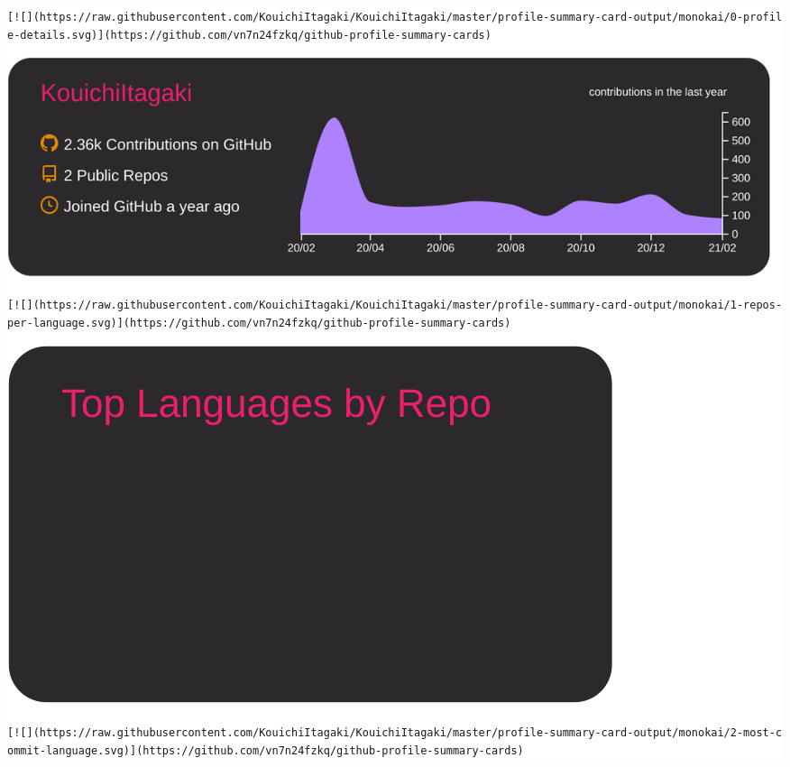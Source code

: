 
```
[![](https://raw.githubusercontent.com/KouichiItagaki/KouichiItagaki/master/profile-summary-card-output/monokai/0-profile-details.svg)](https://github.com/vn7n24fzkq/github-profile-summary-cards)
```
![](https://raw.githubusercontent.com/KouichiItagaki/KouichiItagaki/master/profile-summary-card-output/monokai/0-profile-details.svg)


```
[![](https://raw.githubusercontent.com/KouichiItagaki/KouichiItagaki/master/profile-summary-card-output/monokai/1-repos-per-language.svg)](https://github.com/vn7n24fzkq/github-profile-summary-cards)
```
![](https://raw.githubusercontent.com/KouichiItagaki/KouichiItagaki/master/profile-summary-card-output/monokai/1-repos-per-language.svg)


```
[![](https://raw.githubusercontent.com/KouichiItagaki/KouichiItagaki/master/profile-summary-card-output/monokai/2-most-commit-language.svg)](https://github.com/vn7n24fzkq/github-profile-summary-cards)
```